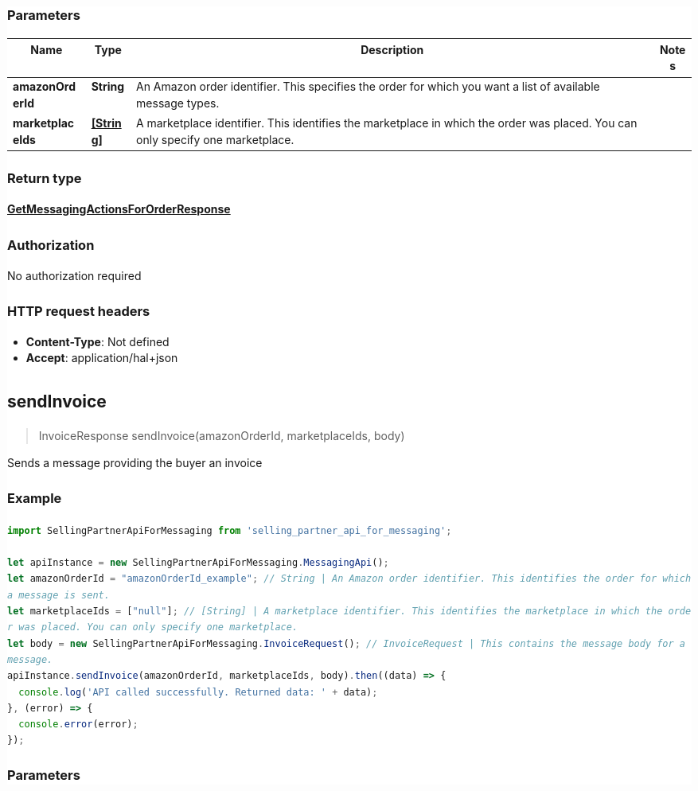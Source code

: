 ### Parameters


Name | Type | Description  | Notes
------------- | ------------- | ------------- | -------------
 **amazonOrderId** | **String**| An Amazon order identifier. This specifies the order for which you want a list of available message types. | 
 **marketplaceIds** | [**[String]**](String.md)| A marketplace identifier. This identifies the marketplace in which the order was placed. You can only specify one marketplace. | 

### Return type

[**GetMessagingActionsForOrderResponse**](GetMessagingActionsForOrderResponse.md)

### Authorization

No authorization required

### HTTP request headers

- **Content-Type**: Not defined
- **Accept**: application/hal+json


## sendInvoice

> InvoiceResponse sendInvoice(amazonOrderId, marketplaceIds, body)



Sends a message providing the buyer an invoice

### Example

```javascript
import SellingPartnerApiForMessaging from 'selling_partner_api_for_messaging';

let apiInstance = new SellingPartnerApiForMessaging.MessagingApi();
let amazonOrderId = "amazonOrderId_example"; // String | An Amazon order identifier. This identifies the order for which a message is sent.
let marketplaceIds = ["null"]; // [String] | A marketplace identifier. This identifies the marketplace in which the order was placed. You can only specify one marketplace.
let body = new SellingPartnerApiForMessaging.InvoiceRequest(); // InvoiceRequest | This contains the message body for a message.
apiInstance.sendInvoice(amazonOrderId, marketplaceIds, body).then((data) => {
  console.log('API called successfully. Returned data: ' + data);
}, (error) => {
  console.error(error);
});

```

### Parameters

